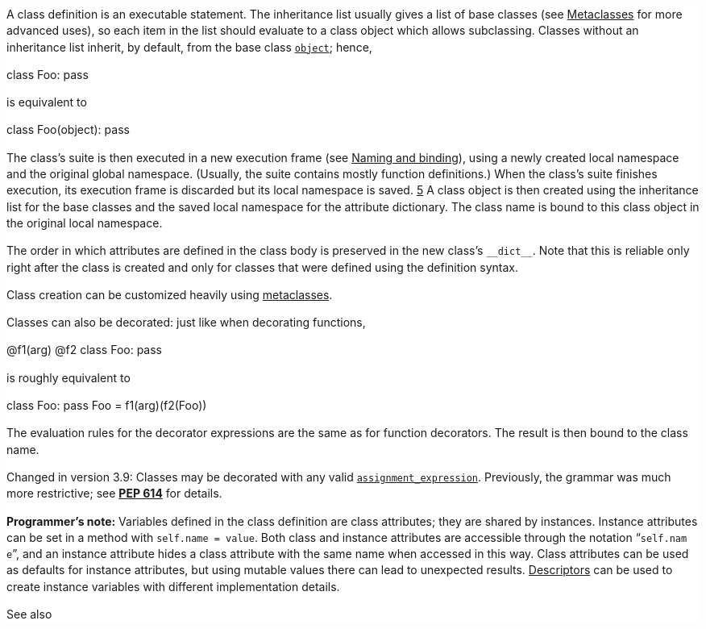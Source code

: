 A class definition is an executable statement. The inheritance list usually gives a list of base classes (see [Metaclasses](https://docs.python.org/3/reference/datamodel.html#metaclasses) for more advanced uses), so each item in the list should evaluate to a class object which allows subclassing. Classes without an inheritance list inherit, by default, from the base class [`object`](https://docs.python.org/3/library/functions.html#object "object"); hence,

class Foo:
    pass

is equivalent to

class Foo(object):
    pass

The class’s suite is then executed in a new execution frame (see [Naming and binding](https://docs.python.org/3/reference/executionmodel.html#naming)), using a newly created local namespace and the original global namespace. (Usually, the suite contains mostly function definitions.) When the class’s suite finishes execution, its execution frame is discarded but its local namespace is saved. [5](https://docs.python.org/3/reference/compound_stmts.html#id20) A class object is then created using the inheritance list for the base classes and the saved local namespace for the attribute dictionary. The class name is bound to this class object in the original local namespace.

The order in which attributes are defined in the class body is preserved in the new class’s `__dict__`. Note that this is reliable only right after the class is created and only for classes that were defined using the definition syntax.

Class creation can be customized heavily using [metaclasses](https://docs.python.org/3/reference/datamodel.html#metaclasses).

Classes can also be decorated: just like when decorating functions,

@f1(arg)
@f2
class Foo: pass

is roughly equivalent to

class Foo: pass
Foo = f1(arg)(f2(Foo))

The evaluation rules for the decorator expressions are the same as for function decorators. The result is then bound to the class name.

Changed in version 3.9: Classes may be decorated with any valid [`assignment_expression`](https://docs.python.org/3/reference/expressions.html#grammar-token-python-grammar-assignment_expression). Previously, the grammar was much more restrictive; see [**PEP 614**](https://www.python.org/dev/peps/pep-0614) for details.

**Programmer’s note:** Variables defined in the class definition are class attributes; they are shared by instances. Instance attributes can be set in a method with `self.name = value`. Both class and instance attributes are accessible through the notation “`self.name`”, and an instance attribute hides a class attribute with the same name when accessed in this way. Class attributes can be used as defaults for instance attributes, but using mutable values there can lead to unexpected results. [Descriptors](https://docs.python.org/3/reference/datamodel.html#descriptors) can be used to create instance variables with different implementation details.

See also
